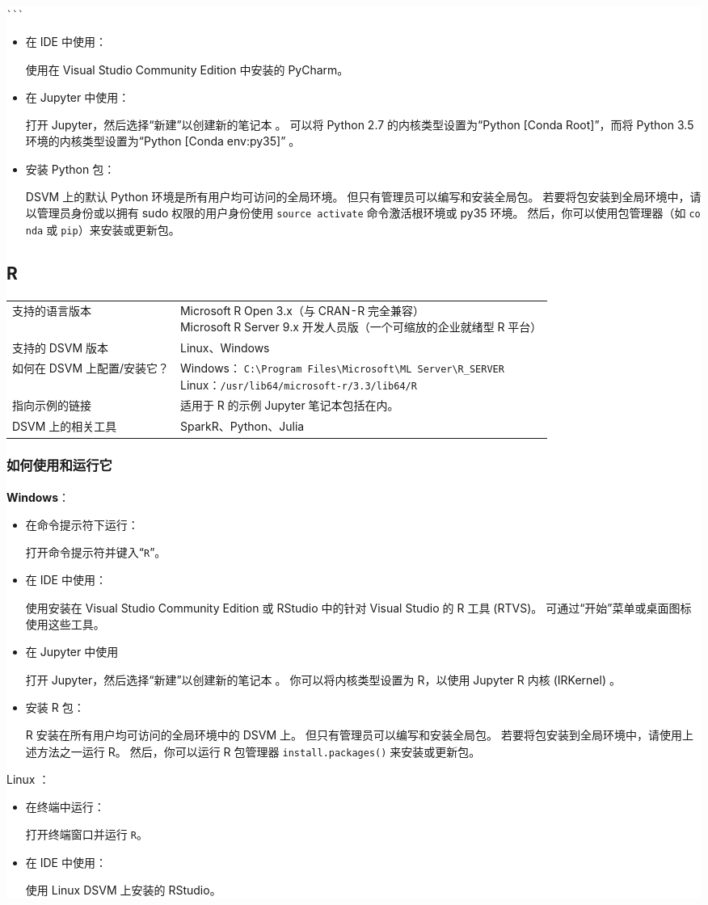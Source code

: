     ```
* 在 IDE 中使用：

  使用在 Visual Studio Community Edition 中安装的 PyCharm。 

* 在 Jupyter 中使用：

  打开 Jupyter，然后选择“新建”以创建新的笔记本  。 可以将 Python 2.7 的内核类型设置为“Python [Conda Root]”，而将 Python 3.5 环境的内核类型设置为“Python [Conda env:py35]”   。 

* 安装 Python 包：

  DSVM 上的默认 Python 环境是所有用户均可访问的全局环境。 但只有管理员可以编写和安装全局包。 若要将包安装到全局环境中，请以管理员身份或以拥有 sudo 权限的用户身份使用 `source activate` 命令激活根环境或 py35 环境。 然后，你可以使用包管理器（如 `conda` 或 `pip`）来安装或更新包。


## <a name="r"></a>R

|    |           |
| ------------- | ------------- |
| 支持的语言版本 | Microsoft R Open 3.x（与 CRAN-R 完全兼容）<br /> Microsoft R Server 9.x 开发人员版（一个可缩放的企业就绪型 R 平台）|
| 支持的 DSVM 版本      | Linux、Windows     |
| 如何在 DSVM 上配置/安装它？  | Windows： `C:\Program Files\Microsoft\ML Server\R_SERVER` <br />Linux：`/usr/lib64/microsoft-r/3.3/lib64/R`    |
| 指向示例的链接      | 适用于 R 的示例 Jupyter 笔记本包括在内。     |
| DSVM 上的相关工具      | SparkR、Python、Julia      |
### <a name="how-to-use-and-run-it"></a>如何使用和运行它    

**Windows**：

* 在命令提示符下运行：

  打开命令提示符并键入“`R`”。

* 在 IDE 中使用：

  使用安装在 Visual Studio Community Edition 或 RStudio 中的针对 Visual Studio 的 R 工具 (RTVS)。 可通过“开始”菜单或桌面图标使用这些工具。 

* 在 Jupyter 中使用

  打开 Jupyter，然后选择“新建”以创建新的笔记本  。 你可以将内核类型设置为 R，以使用 Jupyter R 内核 (IRKernel)  。

* 安装 R 包：

  R 安装在所有用户均可访问的全局环境中的 DSVM 上。 但只有管理员可以编写和安装全局包。 若要将包安装到全局环境中，请使用上述方法之一运行 R。 然后，你可以运行 R 包管理器 `install.packages()` 来安装或更新包。

Linux  ：

* 在终端中运行：

  打开终端窗口并运行 `R`。  

* 在 IDE 中使用：

  使用 Linux DSVM 上安装的 RStudio。  
